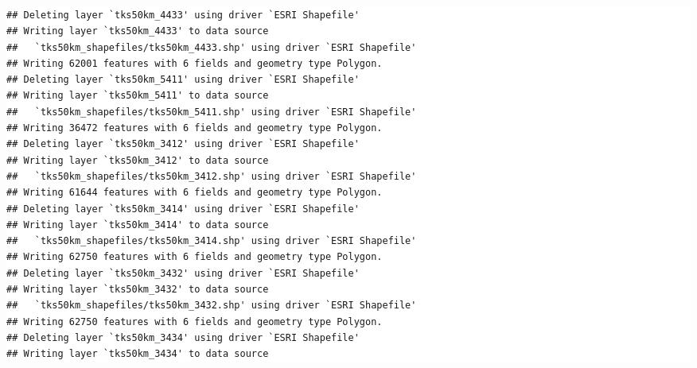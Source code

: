     ## Deleting layer `tks50km_4433' using driver `ESRI Shapefile'
    ## Writing layer `tks50km_4433' to data source 
    ##   `tks50km_shapefiles/tks50km_4433.shp' using driver `ESRI Shapefile'
    ## Writing 62001 features with 6 fields and geometry type Polygon.
    ## Deleting layer `tks50km_5411' using driver `ESRI Shapefile'
    ## Writing layer `tks50km_5411' to data source 
    ##   `tks50km_shapefiles/tks50km_5411.shp' using driver `ESRI Shapefile'
    ## Writing 36472 features with 6 fields and geometry type Polygon.
    ## Deleting layer `tks50km_3412' using driver `ESRI Shapefile'
    ## Writing layer `tks50km_3412' to data source 
    ##   `tks50km_shapefiles/tks50km_3412.shp' using driver `ESRI Shapefile'
    ## Writing 61644 features with 6 fields and geometry type Polygon.
    ## Deleting layer `tks50km_3414' using driver `ESRI Shapefile'
    ## Writing layer `tks50km_3414' to data source 
    ##   `tks50km_shapefiles/tks50km_3414.shp' using driver `ESRI Shapefile'
    ## Writing 62750 features with 6 fields and geometry type Polygon.
    ## Deleting layer `tks50km_3432' using driver `ESRI Shapefile'
    ## Writing layer `tks50km_3432' to data source 
    ##   `tks50km_shapefiles/tks50km_3432.shp' using driver `ESRI Shapefile'
    ## Writing 62750 features with 6 fields and geometry type Polygon.
    ## Deleting layer `tks50km_3434' using driver `ESRI Shapefile'
    ## Writing layer `tks50km_3434' to data source 